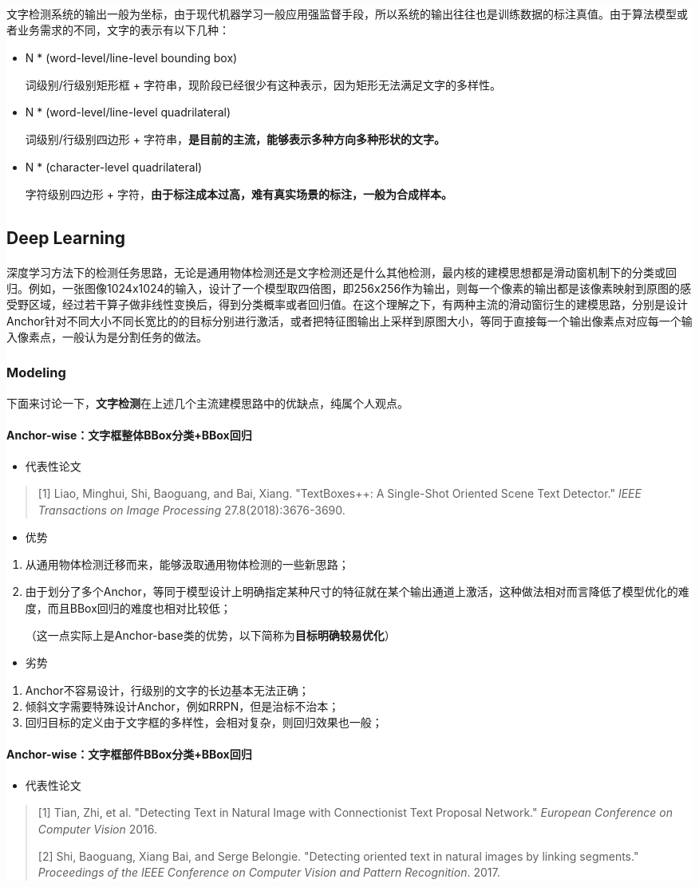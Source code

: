 文字检测系统的输出一般为坐标，由于现代机器学习一般应用强监督手段，所以系统的输出往往也是训练数据的标注真值。由于算法模型或者业务需求的不同，文字的表示有以下几种：

- N * (word-level/line-level bounding box)

  词级别/行级别矩形框 + 字符串，现阶段已经很少有这种表示，因为矩形无法满足文字的多样性。

- N * (word-level/line-level quadrilateral)

  词级别/行级别四边形 + 字符串，**是目前的主流，能够表示多种方向多种形状的文字。**

- N * (character-level quadrilateral)

  字符级别四边形 + 字符，**由于标注成本过高，难有真实场景的标注，一般为合成样本。**



## Deep Learning

深度学习方法下的检测任务思路，无论是通用物体检测还是文字检测还是什么其他检测，最内核的建模思想都是滑动窗机制下的分类或回归。例如，一张图像1024x1024的输入，设计了一个模型取四倍图，即256x256作为输出，则每一个像素的输出都是该像素映射到原图的感受野区域，经过若干算子做非线性变换后，得到分类概率或者回归值。在这个理解之下，有两种主流的滑动窗衍生的建模思路，分别是设计Anchor针对不同大小不同长宽比的的目标分别进行激活，或者把特征图输出上采样到原图大小，等同于直接每一个输出像素点对应每一个输入像素点，一般认为是分割任务的做法。

### Modeling

下面来讨论一下，**文字检测**在上述几个主流建模思路中的优缺点，纯属个人观点。

#### Anchor-wise：文字框整体BBox分类+BBox回归

* 代表性论文

> [1] Liao, Minghui, Shi, Baoguang, and Bai, Xiang. "TextBoxes++: A Single-Shot Oriented Scene Text Detector." *IEEE Transactions on Image Processing* 27.8(2018):3676-3690.

* 优势

1. 从通用物体检测迁移而来，能够汲取通用物体检测的一些新思路；

2. 由于划分了多个Anchor，等同于模型设计上明确指定某种尺寸的特征就在某个输出通道上激活，这种做法相对而言降低了模型优化的难度，而且BBox回归的难度也相对比较低；

   （这一点实际上是Anchor-base类的优势，以下简称为**目标明确较易优化**）

* 劣势

1. Anchor不容易设计，行级别的文字的长边基本无法正确；
2. 倾斜文字需要特殊设计Anchor，例如RRPN，但是治标不治本；
3. 回归目标的定义由于文字框的多样性，会相对复杂，则回归效果也一般；



#### Anchor-wise：文字框部件BBox分类+BBox回归

- 代表性论文

> [1] Tian, Zhi, et al. "Detecting Text in Natural Image with Connectionist Text Proposal Network." *European Conference on Computer Vision* 2016.
>
> [2] Shi, Baoguang, Xiang Bai, and Serge Belongie. "Detecting oriented text in natural images by linking segments." *Proceedings of the IEEE Conference on Computer Vision and Pattern Recognition*. 2017.
